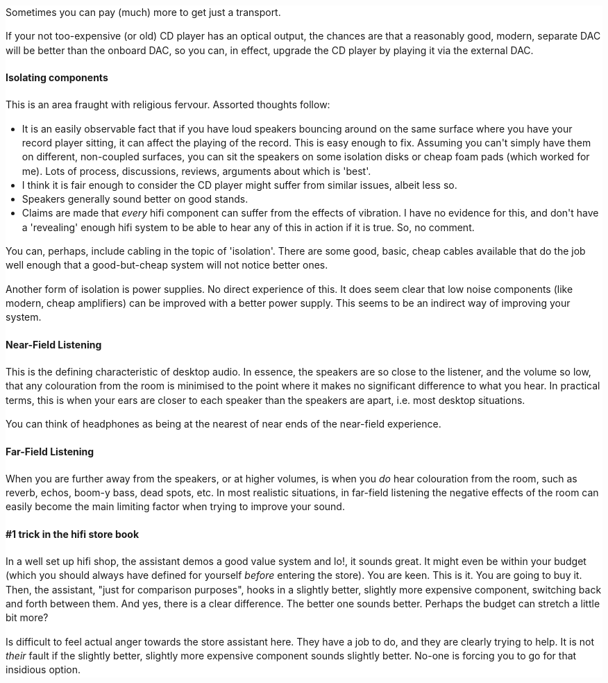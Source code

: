 Sometimes you can pay (much) more to get just a transport.

If your not too-expensive (or old) CD player has an optical output, the chances are that a reasonably good, modern, separate DAC will be better than the onboard DAC, so you can, in effect, upgrade the CD player by playing it via the external DAC.

#### Isolating components

This is an area fraught with religious fervour. Assorted thoughts follow: 

* It is an easily observable fact that if you have loud speakers bouncing around on the same surface where you have your record player sitting, it can affect the playing of the record. This is easy enough to fix. Assuming you can't simply have them on different, non-coupled surfaces, you can sit the speakers on some isolation disks or cheap foam pads (which worked for me). Lots of process, discussions, reviews, arguments about which is 'best'.
* I think it is fair enough to consider the CD player might suffer from similar issues, albeit less so. 
* Speakers generally sound better on good stands.
* Claims are made that _every_ hifi component can suffer from the effects of vibration. I have no evidence for this, and  don't have a 'revealing' enough hifi system to be able to hear any of this in action if it is true. So, no comment.

You can, perhaps, include cabling in the topic of 'isolation'. There are some good, basic, cheap cables available that do the job well enough that a good-but-cheap system will not notice better ones.

Another form of isolation is power supplies. No direct experience of this. It does seem clear that low noise components (like modern, cheap amplifiers) can be improved with a better power supply. This seems to be an indirect way of improving your system.

#### Near-Field Listening
This is the defining characteristic of desktop audio. In essence, the speakers are so close to the listener, and the volume so low, that any colouration from the room is minimised to the point where it makes no significant difference to what you hear. In practical terms, this is when your ears are closer to each speaker than the speakers are apart, i.e. most desktop situations.

You can think of headphones as being at the nearest of near ends of the near-field experience. 

#### Far-Field Listening
When you are further away from the speakers, or at higher volumes, is when you _do_ hear colouration from the room, such as reverb, echos, boom-y bass, dead spots, etc. In most realistic situations, in far-field listening the negative effects of the room can easily become the main limiting factor when trying to improve your sound.

#### #1 trick in the hifi store book

In a well set up hifi shop, the assistant demos a good value system and lo!, it sounds great. It might even be within your budget (which you should always have defined for yourself _before_ entering the store). You are keen. This is it. You are going to buy it. Then, the assistant, "just for comparison purposes", hooks in a slightly better, slightly more expensive component, switching back and forth between them. And yes, there is a clear difference. The better one sounds better. Perhaps the budget can stretch a little bit more?

Is difficult to feel actual anger towards the store assistant here. They have a job to do, and they are clearly trying to help. It is not _their_ fault if the slightly better, slightly more expensive component sounds slightly better. No-one is forcing you to go for that insidious option.
